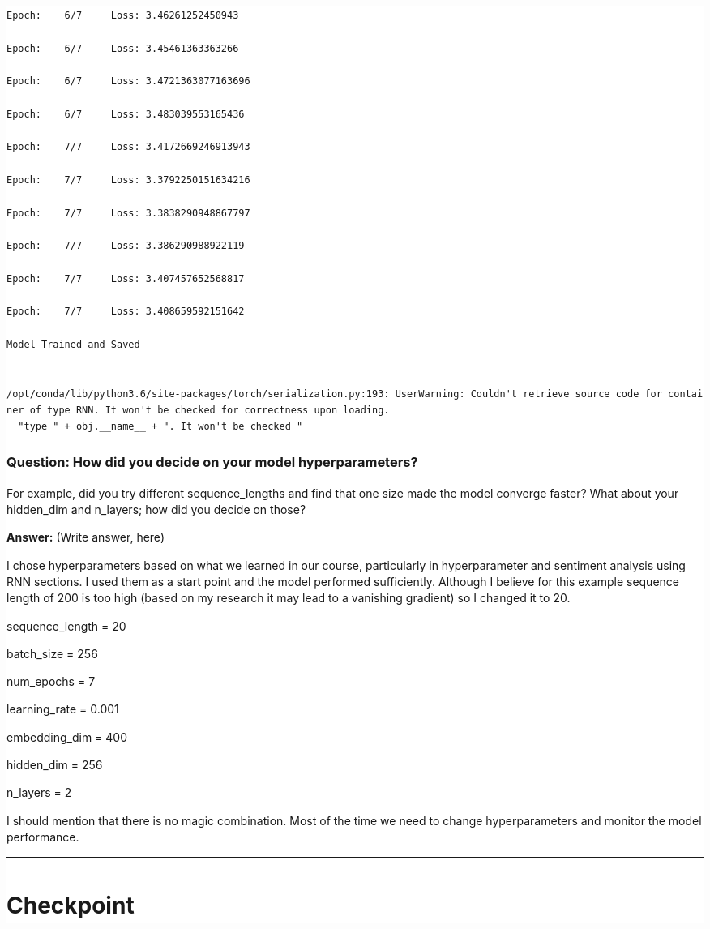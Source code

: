     Epoch:    6/7     Loss: 3.46261252450943

    Epoch:    6/7     Loss: 3.45461363363266

    Epoch:    6/7     Loss: 3.4721363077163696

    Epoch:    6/7     Loss: 3.483039553165436

    Epoch:    7/7     Loss: 3.4172669246913943

    Epoch:    7/7     Loss: 3.3792250151634216

    Epoch:    7/7     Loss: 3.3838290948867797

    Epoch:    7/7     Loss: 3.386290988922119

    Epoch:    7/7     Loss: 3.407457652568817

    Epoch:    7/7     Loss: 3.408659592151642

    Model Trained and Saved


    /opt/conda/lib/python3.6/site-packages/torch/serialization.py:193: UserWarning: Couldn't retrieve source code for container of type RNN. It won't be checked for correctness upon loading.
      "type " + obj.__name__ + ". It won't be checked "


### Question: How did you decide on your model hyperparameters?
For example, did you try different sequence_lengths and find that one size made the model converge faster? What about your hidden_dim and n_layers; how did you decide on those?

**Answer:** (Write answer, here)

I chose hyperparameters based on what we learned in our course, particularly in hyperparameter and sentiment analysis using RNN sections. I used them as a start point and the model performed sufficiently. Although I believe for this example sequence length of 200 is too high (based on my research it may lead to a vanishing gradient) so I changed it to 20. 

sequence_length = 20  

batch_size = 256

num_epochs = 7

learning_rate = 0.001

embedding_dim = 400

hidden_dim = 256

n_layers = 2

I should mention that there is no magic combination. Most of the time we need to change hyperparameters and monitor the model performance.

---
# Checkpoint
